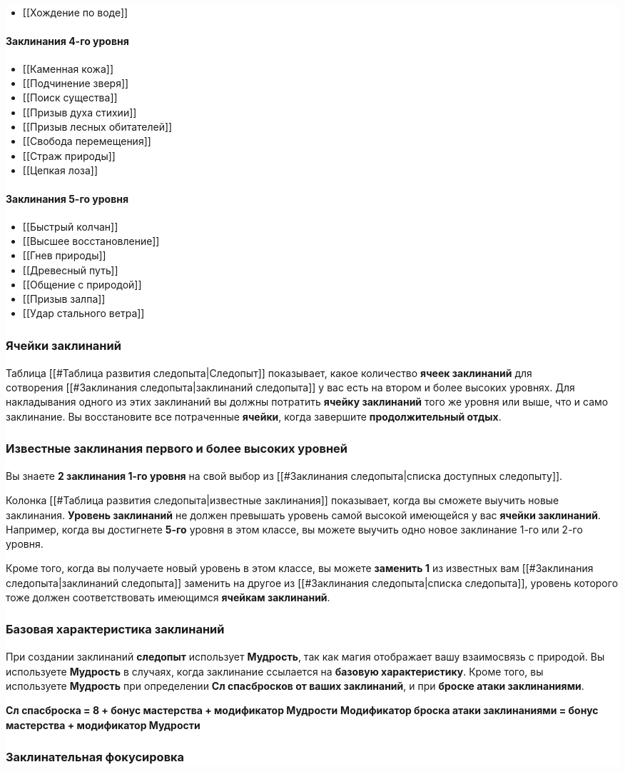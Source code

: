 - [[Хождение по воде]]
 
#### Заклинания 4-го уровня
- [[Каменная кожа]]
- [[Подчинение зверя]]
- [[Поиск существа]]
- [[Призыв духа стихии]]
- [[Призыв лесных обитателей]]
- [[Свобода перемещения]]
- [[Страж природы]]
- [[Цепкая лоза]]

#### Заклинания 5-го уровня
- [[Быстрый колчан]]
- [[Высшее восстановление]]
- [[Гнев природы]]
- [[Древесный путь]]
- [[Общение с природой]]
- [[Призыв залпа]]
- [[Удар стального ветра]]

### Ячейки заклинаний

Таблица [[#Таблица развития следопыта|Следопыт]] показывает, какое количество **ячеек заклинаний** для сотворения [[#Заклинания следопыта|заклинаний следопыта]] у вас есть на втором и более высоких уровнях. Для накладывания одного из этих заклинаний вы должны потратить **ячейку заклинаний** того же уровня или выше, что и само заклинание. Вы восстановите все потраченные **ячейки**, когда завершите **продолжительный отдых**.

### Известные заклинания первого и более высоких уровней

Вы знаете **2 заклинания 1-го уровня** на свой выбор из [[#Заклинания следопыта|списка доступных следопыту]].

Колонка [[#Таблица развития следопыта|известные заклинания]] показывает, когда вы сможете выучить новые заклинания. **Уровень заклинаний** не должен превышать уровень самой высокой имеющейся у вас **ячейки заклинаний**. Например, когда вы достигнете **5-го** уровня в этом классе, вы можете выучить одно новое заклинание 1-го или 2-го уровня.

Кроме того, когда вы получаете новый уровень в этом классе, вы можете **заменить 1** из известных вам [[#Заклинания следопыта|заклинаний следопыта]] заменить на другое из [[#Заклинания следопыта|списка следопыта]], уровень которого тоже должен соответствовать имеющимся **ячейкам заклинаний**.

### Базовая характеристика заклинаний

При создании заклинаний **следопыт** использует **Мудрость**, так как магия отображает вашу взаимосвязь с природой. Вы используете **Мудрость** в случаях, когда заклинание ссылается на **базовую характеристику**. Кроме того, вы используете **Мудрость** при определении **Сл спасбросков от ваших заклинаний**, и при **броске атаки заклинаниями**.

**Сл спасброска = 8 + бонус мастерства + модификатор Мудрости**
**Модификатор броска атаки заклинаниями = бонус мастерства + модификатор Мудрости**

### Заклинательная фокусировка

